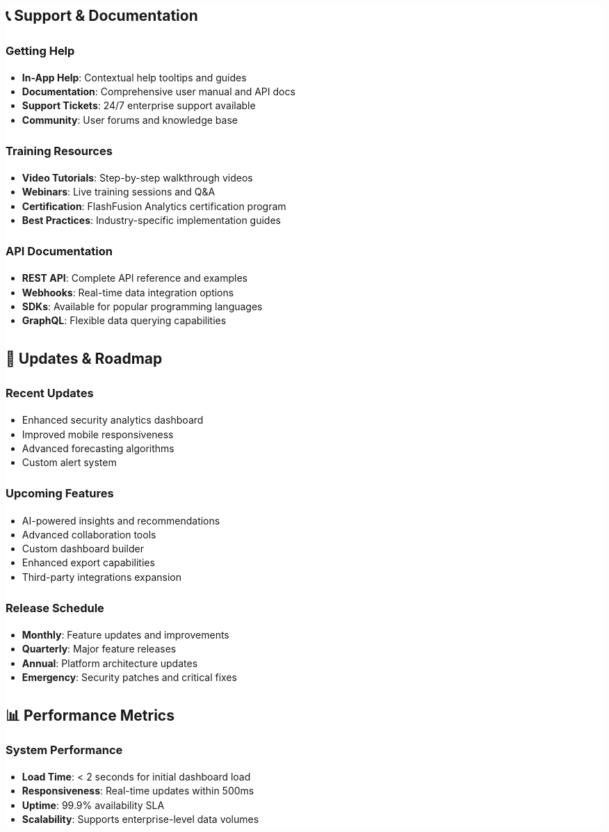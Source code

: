 ## 📞 Support & Documentation

### Getting Help
- **In-App Help**: Contextual help tooltips and guides
- **Documentation**: Comprehensive user manual and API docs
- **Support Tickets**: 24/7 enterprise support available
- **Community**: User forums and knowledge base

### Training Resources
- **Video Tutorials**: Step-by-step walkthrough videos
- **Webinars**: Live training sessions and Q&A
- **Certification**: FlashFusion Analytics certification program
- **Best Practices**: Industry-specific implementation guides

### API Documentation
- **REST API**: Complete API reference and examples
- **Webhooks**: Real-time data integration options
- **SDKs**: Available for popular programming languages
- **GraphQL**: Flexible data querying capabilities

## 🔄 Updates & Roadmap

### Recent Updates
- Enhanced security analytics dashboard
- Improved mobile responsiveness
- Advanced forecasting algorithms
- Custom alert system

### Upcoming Features
- AI-powered insights and recommendations
- Advanced collaboration tools
- Custom dashboard builder
- Enhanced export capabilities
- Third-party integrations expansion

### Release Schedule
- **Monthly**: Feature updates and improvements
- **Quarterly**: Major feature releases
- **Annual**: Platform architecture updates
- **Emergency**: Security patches and critical fixes

## 📊 Performance Metrics

### System Performance
- **Load Time**: < 2 seconds for initial dashboard load
- **Responsiveness**: Real-time updates within 500ms
- **Uptime**: 99.9% availability SLA
- **Scalability**: Supports enterprise-level data volumes
